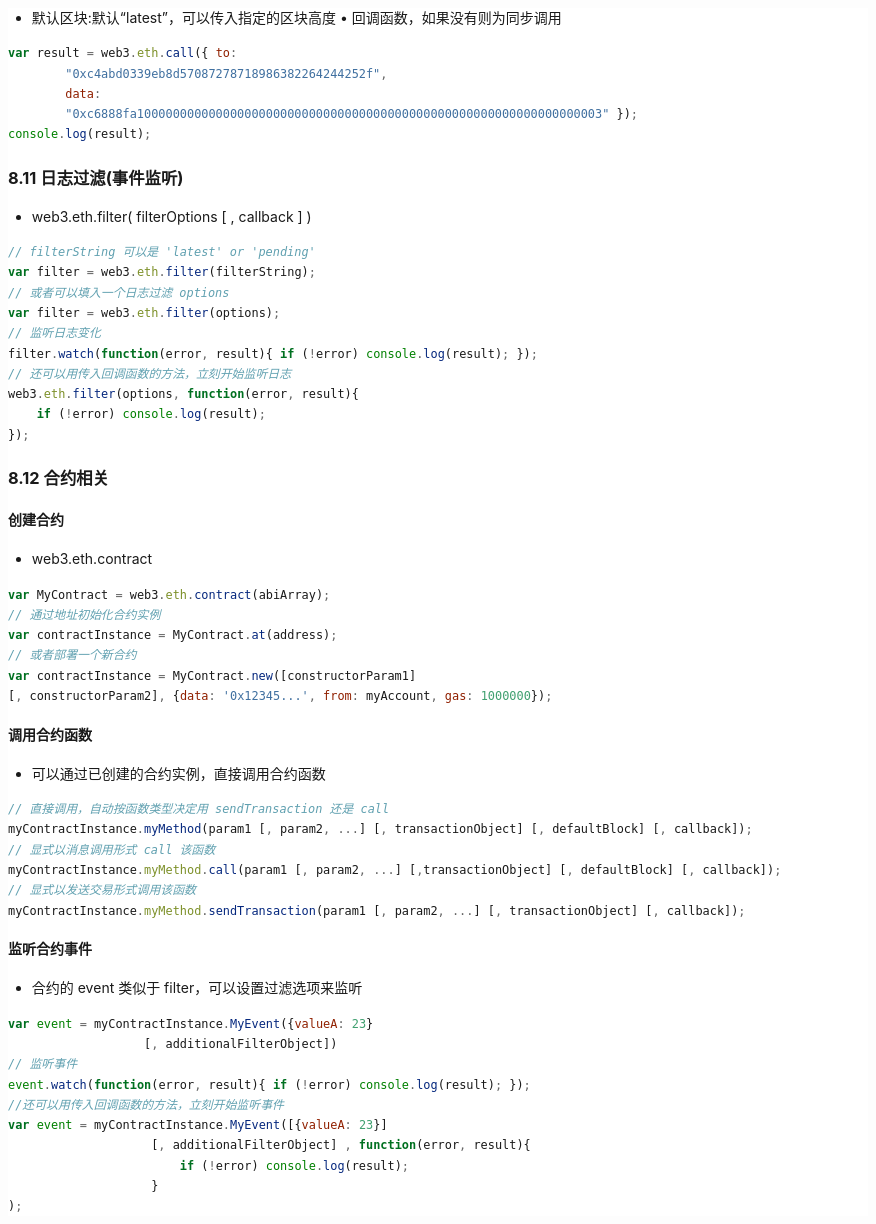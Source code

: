 * 默认区块:默认“latest”，可以传入指定的区块高度 • 回调函数，如果没有则为同步调用
```js
var result = web3.eth.call({ to: 
        "0xc4abd0339eb8d57087278718986382264244252f",
        data:
        "0xc6888fa10000000000000000000000000000000000000000000000000000000000000003" });
console.log(result);
```
### 8.11 日志过滤(事件监听)
* web3.eth.filter( filterOptions [ , callback ] )
```js
// filterString 可以是 'latest' or 'pending' 
var filter = web3.eth.filter(filterString); 
// 或者可以填入一个日志过滤 options 
var filter = web3.eth.filter(options);
// 监听日志变化
filter.watch(function(error, result){ if (!error) console.log(result); }); 
// 还可以用传入回调函数的方法，立刻开始监听日志 
web3.eth.filter(options, function(error, result){
    if (!error) console.log(result);
});
```
### 8.12 合约相关  
#### 创建合约
* web3.eth.contract
```js
var MyContract = web3.eth.contract(abiArray); 
// 通过地址初始化合约实例
var contractInstance = MyContract.at(address);
// 或者部署一个新合约
var contractInstance = MyContract.new([constructorParam1]
[, constructorParam2], {data: '0x12345...', from: myAccount, gas: 1000000});
```
#### 调用合约函数
* 可以通过已创建的合约实例，直接调用合约函数
```js
// 直接调用，自动按函数类型决定用 sendTransaction 还是 call
myContractInstance.myMethod(param1 [, param2, ...] [, transactionObject] [, defaultBlock] [, callback]);
// 显式以消息调用形式 call 该函数 
myContractInstance.myMethod.call(param1 [, param2, ...] [,transactionObject] [, defaultBlock] [, callback]);
// 显式以发送交易形式调用该函数
myContractInstance.myMethod.sendTransaction(param1 [, param2, ...] [, transactionObject] [, callback]);
```
#### 监听合约事件
* 合约的 event 类似于 filter，可以设置过滤选项来监听
```js
var event = myContractInstance.MyEvent({valueA: 23}
                   [, additionalFilterObject]) 
// 监听事件
event.watch(function(error, result){ if (!error) console.log(result); }); 
//还可以用传入回调函数的方法，立刻开始监听事件
var event = myContractInstance.MyEvent([{valueA: 23}]
                    [, additionalFilterObject] , function(error, result){
                        if (!error) console.log(result);
                    } 
);
```


